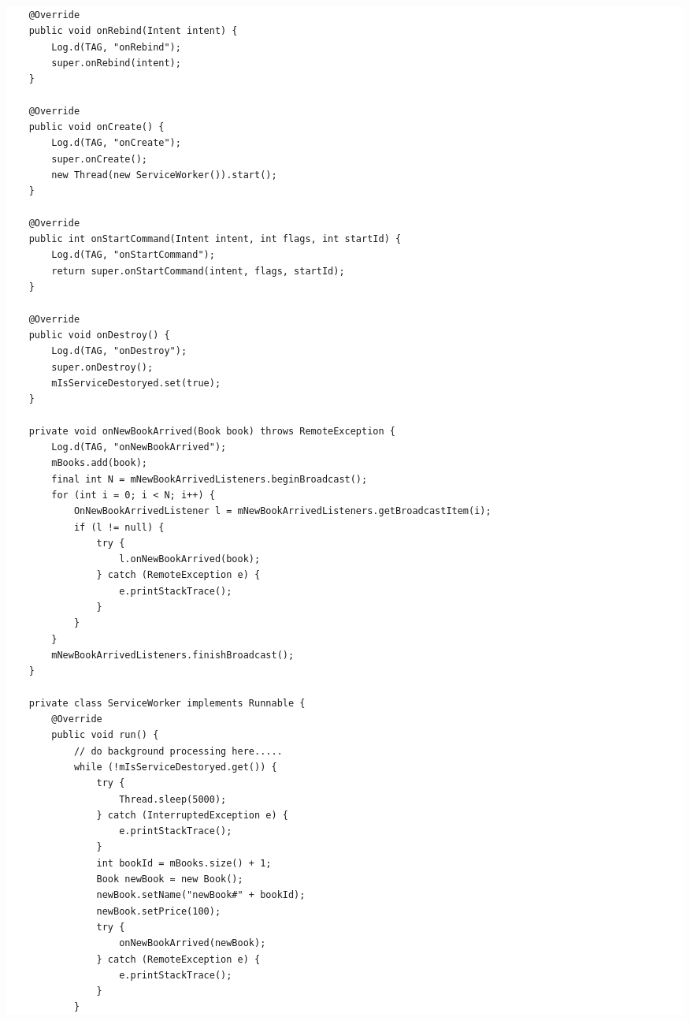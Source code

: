 ```
    @Override
    public void onRebind(Intent intent) {
        Log.d(TAG, "onRebind");
        super.onRebind(intent);
    }

    @Override
    public void onCreate() {
        Log.d(TAG, "onCreate");
        super.onCreate();
        new Thread(new ServiceWorker()).start();
    }

    @Override
    public int onStartCommand(Intent intent, int flags, int startId) {
        Log.d(TAG, "onStartCommand");
        return super.onStartCommand(intent, flags, startId);
    }

    @Override
    public void onDestroy() {
        Log.d(TAG, "onDestroy");
        super.onDestroy();
        mIsServiceDestoryed.set(true);
    }

    private void onNewBookArrived(Book book) throws RemoteException {
        Log.d(TAG, "onNewBookArrived");
        mBooks.add(book);
        final int N = mNewBookArrivedListeners.beginBroadcast();
        for (int i = 0; i < N; i++) {
            OnNewBookArrivedListener l = mNewBookArrivedListeners.getBroadcastItem(i);
            if (l != null) {
                try {
                    l.onNewBookArrived(book);
                } catch (RemoteException e) {
                    e.printStackTrace();
                }
            }
        }
        mNewBookArrivedListeners.finishBroadcast();
    }

    private class ServiceWorker implements Runnable {
        @Override
        public void run() {
            // do background processing here.....
            while (!mIsServiceDestoryed.get()) {
                try {
                    Thread.sleep(5000);
                } catch (InterruptedException e) {
                    e.printStackTrace();
                }
                int bookId = mBooks.size() + 1;
                Book newBook = new Book();
                newBook.setName("newBook#" + bookId);
                newBook.setPrice(100);
                try {
                    onNewBookArrived(newBook);
                } catch (RemoteException e) {
                    e.printStackTrace();
                }
            }
```